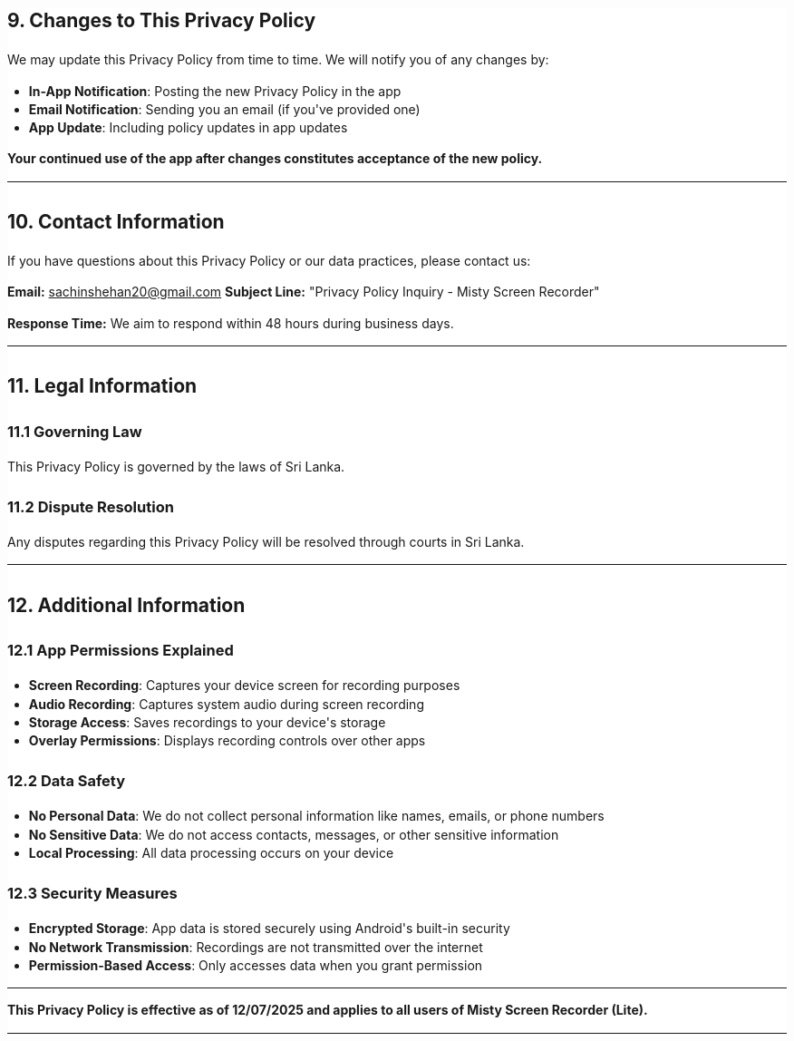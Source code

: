 ## 9. Changes to This Privacy Policy

We may update this Privacy Policy from time to time. We will notify you of any changes by:
- **In-App Notification**: Posting the new Privacy Policy in the app
- **Email Notification**: Sending you an email (if you've provided one)
- **App Update**: Including policy updates in app updates

**Your continued use of the app after changes constitutes acceptance of the new policy.**

---

## 10. Contact Information

If you have questions about this Privacy Policy or our data practices, please contact us:

**Email:** sachinshehan20@gmail.com 
**Subject Line:** "Privacy Policy Inquiry - Misty Screen Recorder"

**Response Time:** We aim to respond within 48 hours during business days.

---

## 11. Legal Information

### 11.1 Governing Law
This Privacy Policy is governed by the laws of Sri Lanka.

### 11.2 Dispute Resolution
Any disputes regarding this Privacy Policy will be resolved through courts in Sri Lanka.

---

## 12. Additional Information

### 12.1 App Permissions Explained
- **Screen Recording**: Captures your device screen for recording purposes
- **Audio Recording**: Captures system audio during screen recording
- **Storage Access**: Saves recordings to your device's storage
- **Overlay Permissions**: Displays recording controls over other apps

### 12.2 Data Safety
- **No Personal Data**: We do not collect personal information like names, emails, or phone numbers
- **No Sensitive Data**: We do not access contacts, messages, or other sensitive information
- **Local Processing**: All data processing occurs on your device

### 12.3 Security Measures
- **Encrypted Storage**: App data is stored securely using Android's built-in security
- **No Network Transmission**: Recordings are not transmitted over the internet
- **Permission-Based Access**: Only accesses data when you grant permission

---

**This Privacy Policy is effective as of 12/07/2025 and applies to all users of Misty Screen Recorder (Lite).**

---
